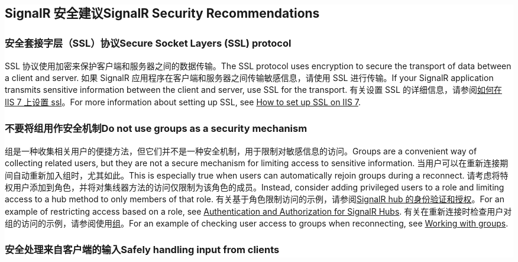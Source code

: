 <a id="recommendations"></a>

## <a name="signalr-security-recommendations"></a><span data-ttu-id="d6db5-196">SignalR 安全建议</span><span class="sxs-lookup"><span data-stu-id="d6db5-196">SignalR Security Recommendations</span></span>

<a id="ssl"></a>

### <a name="secure-socket-layers-ssl-protocol"></a><span data-ttu-id="d6db5-197">安全套接字层（SSL）协议</span><span class="sxs-lookup"><span data-stu-id="d6db5-197">Secure Socket Layers (SSL) protocol</span></span>

<span data-ttu-id="d6db5-198">SSL 协议使用加密来保护客户端和服务器之间的数据传输。</span><span class="sxs-lookup"><span data-stu-id="d6db5-198">The SSL protocol uses encryption to secure the transport of data between a client and server.</span></span> <span data-ttu-id="d6db5-199">如果 SignalR 应用程序在客户端和服务器之间传输敏感信息，请使用 SSL 进行传输。</span><span class="sxs-lookup"><span data-stu-id="d6db5-199">If your SignalR application transmits sensitive information between the client and server, use SSL for the transport.</span></span> <span data-ttu-id="d6db5-200">有关设置 SSL 的详细信息，请参阅[如何在 IIS 7 上设置 ssl](https://www.iis.net/learn/manage/configuring-security/how-to-set-up-ssl-on-iis)。</span><span class="sxs-lookup"><span data-stu-id="d6db5-200">For more information about setting up SSL, see [How to set up SSL on IIS 7](https://www.iis.net/learn/manage/configuring-security/how-to-set-up-ssl-on-iis).</span></span>

<a id="groupsecurity"></a>

### <a name="do-not-use-groups-as-a-security-mechanism"></a><span data-ttu-id="d6db5-201">不要将组用作安全机制</span><span class="sxs-lookup"><span data-stu-id="d6db5-201">Do not use groups as a security mechanism</span></span>

<span data-ttu-id="d6db5-202">组是一种收集相关用户的便捷方法，但它们并不是一种安全机制，用于限制对敏感信息的访问。</span><span class="sxs-lookup"><span data-stu-id="d6db5-202">Groups are a convenient way of collecting related users, but they are not a secure mechanism for limiting access to sensitive information.</span></span> <span data-ttu-id="d6db5-203">当用户可以在重新连接期间自动重新加入组时，尤其如此。</span><span class="sxs-lookup"><span data-stu-id="d6db5-203">This is especially true when users can automatically rejoin groups during a reconnect.</span></span> <span data-ttu-id="d6db5-204">请考虑将特权用户添加到角色，并将对集线器方法的访问仅限制为该角色的成员。</span><span class="sxs-lookup"><span data-stu-id="d6db5-204">Instead, consider adding privileged users to a role and limiting access to a hub method to only members of that role.</span></span> <span data-ttu-id="d6db5-205">有关基于角色限制访问的示例，请参阅[SignalR hub 的身份验证和授权](../security/hub-authorization.md)。</span><span class="sxs-lookup"><span data-stu-id="d6db5-205">For an example of restricting access based on a role, see [Authentication and Authorization for SignalR Hubs](../security/hub-authorization.md).</span></span> <span data-ttu-id="d6db5-206">有关在重新连接时检查用户对组的访问的示例，请参阅使用[组](../guide-to-the-api/working-with-groups.md)。</span><span class="sxs-lookup"><span data-stu-id="d6db5-206">For an example of checking user access to groups when reconnecting, see [Working with groups](../guide-to-the-api/working-with-groups.md).</span></span>

<a id="input"></a>

### <a name="safely-handling-input-from-clients"></a><span data-ttu-id="d6db5-207">安全处理来自客户端的输入</span><span class="sxs-lookup"><span data-stu-id="d6db5-207">Safely handling input from clients</span></span>
